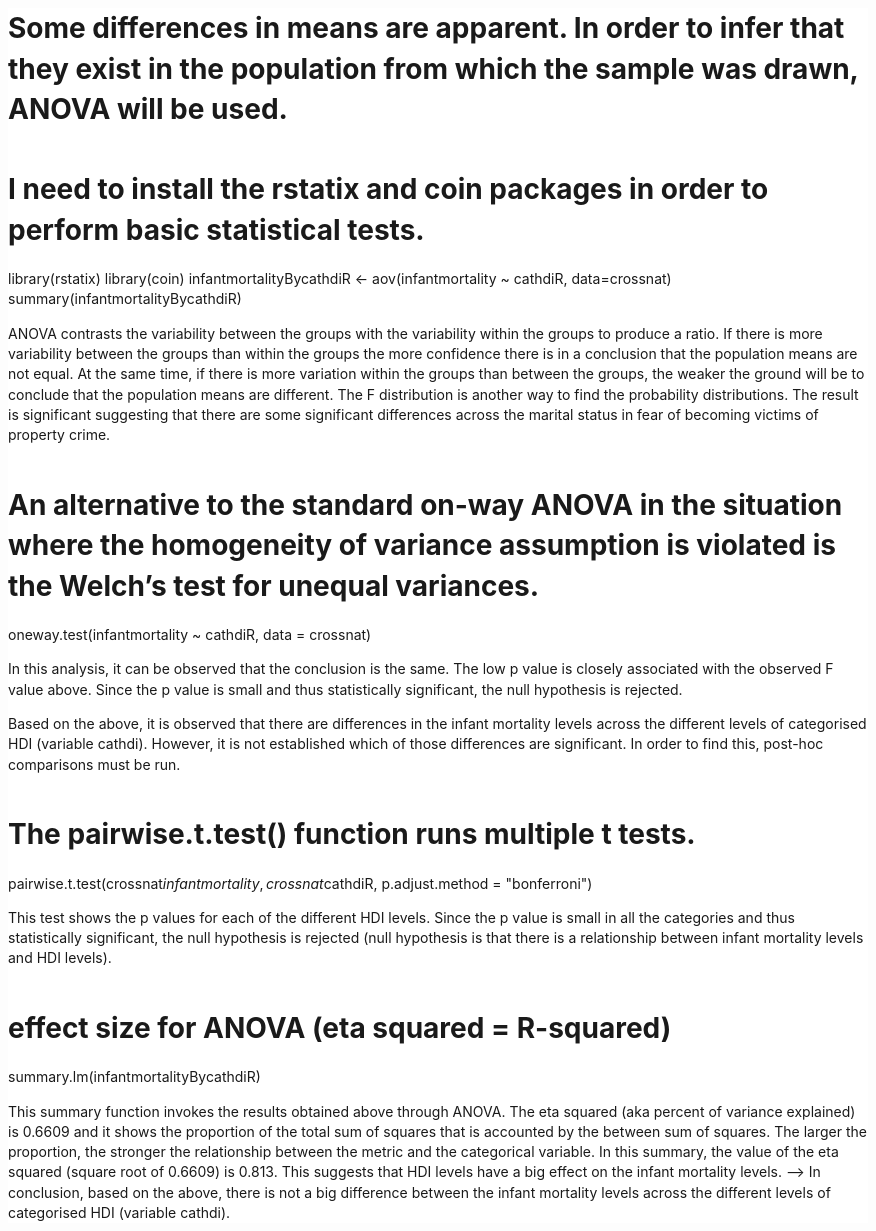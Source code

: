 # Some differences in means are apparent. In order to infer that they exist in the population from which the sample was drawn, ANOVA will be used.
# I need to install the rstatix and coin packages in order to perform basic statistical tests.
library(rstatix)
library(coin)
infantmortalityBycathdiR <- aov(infantmortality ~ cathdiR, data=crossnat)
summary(infantmortalityBycathdiR)

ANOVA contrasts the variability between the groups with the variability within the groups to produce a ratio. If there is more variability between the groups than within the groups the more confidence there is in a conclusion that the population means are not equal. At the same time, if there is more variation within the groups than between the groups, the weaker the ground will be to conclude that the population means are different. The F distribution is another way to find the probability distributions.
The result is significant suggesting that there are some significant differences across the marital status in fear of becoming victims of property crime.

# An alternative to the standard on-way ANOVA in the situation where the homogeneity of variance assumption is violated is the Welch’s test for unequal variances.
oneway.test(infantmortality ~ cathdiR, data = crossnat)

In this analysis, it can be observed that the conclusion is the same. The low p value is closely associated with the observed F value above. Since the p value is small and thus statistically significant, the null hypothesis is rejected.

Based on the above, it is observed that there are differences in the infant mortality levels across the different levels of categorised HDI (variable cathdi). However, it is not established which of those differences are significant. In order to find this, post-hoc comparisons must be run.

# The pairwise.t.test() function runs multiple t tests.
pairwise.t.test(crossnat$infantmortality, crossnat$cathdiR, p.adjust.method = "bonferroni")

This test shows the p values for each of the different HDI levels. Since the p value is small in all the categories and thus statistically significant, the null hypothesis is rejected (null hypothesis is that there is a relationship between infant mortality levels and HDI levels).

# effect size for ANOVA (eta squared = R-squared)
summary.lm(infantmortalityBycathdiR)

This summary function invokes the results obtained above through ANOVA. The eta squared (aka percent of variance explained) is 0.6609 and it shows the proportion of the total sum of squares that is accounted by the between sum of squares. The larger the proportion, the stronger the relationship between the metric and the categorical variable.
In this summary, the value of the eta squared (square root of 0.6609) is 0.813. This suggests that HDI levels have a big effect on the infant mortality levels.
–> In conclusion, based on the above, there is not a big difference between the infant mortality levels across the different levels of categorised HDI (variable cathdi).
